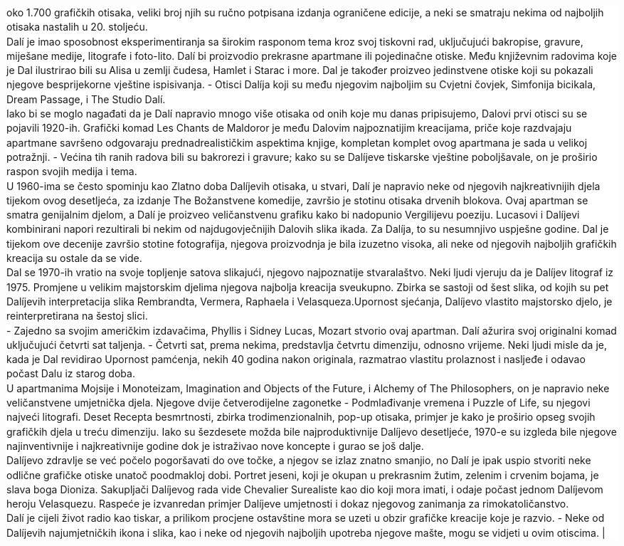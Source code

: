 oko 1.700 grafičkih otisaka, veliki broj njih su ručno potpisana izdanja ograničene edicije, a neki se smatraju nekima od najboljih otisaka nastalih u 20. stoljeću.<br/>Dalí je imao sposobnost eksperimentiranja sa širokim rasponom tema kroz svoj tiskovni rad, uključujući bakropise, gravure, miješane medije, litografe i foto-lito. Dalí bi proizvodio prekrasne apartmane ili pojedinačne otiske. Među književnim radovima koje je Dal ilustrirao bili su Alisa u zemlji čudesa, Hamlet i Starac i more. Dal je također proizveo jedinstvene otiske koji su pokazali njegove besprijekorne vještine ispisivanja. - Otisci Dalíja koji su među njegovim najboljim su Cvjetni čovjek, Simfonija bicikala, Dream Passage, i The Studio Dalí.<br/>Iako bi se moglo nagađati da je Dalí napravio mnogo više otisaka od onih koje mu danas pripisujemo, Dalovi prvi otisci su se pojavili 1920-ih. Grafički komad Les Chants de Maldoror je među Dalovim najpoznatijim kreacijama, priče koje razdvajaju apartmane savršeno odgovaraju prednadrealističkim aspektima knjige, kompletan komplet ovog apartmana je sada u velikoj potražnji. - Većina tih ranih radova bili su bakrorezi i gravure; kako su se Dalíjeve tiskarske vještine poboljšavale, on je proširio raspon svojih medija i tema.<br/>U 1960-ima se često spominju kao Zlatno doba Dalíjevih otisaka, u stvari, Dalí je napravio neke od njegovih najkreativnijih djela tijekom ovog desetljeća, za izdanje The Božanstvene komedije, završio je stotinu otisaka drvenih blokova. Ovaj apartman se smatra genijalnim djelom, a Dalí je proizveo veličanstvenu grafiku kako bi nadopunio Vergilijevu poeziju. Lucasovi i Dalíjevi kombinirani napori rezultirali bi nekim od najdugovječnijih Dalovih slika ikada. Za Dalíja, to su nesumnjivo uspješne godine. Dal je tijekom ove decenije završio stotine fotografija, njegova proizvodnja je bila izuzetno visoka, ali neke od njegovih najboljih grafičkih kreacija su ostale da se vide.<br/>Dal se 1970-ih vratio na svoje topljenje satova slikajući, njegovo najpoznatije stvaralaštvo. Neki ljudi vjeruju da je Dalíjev litograf iz 1975. Promjene u velikim majstorskim djelima njegova najbolja kreacija sveukupno. Zbirka se sastoji od šest slika, od kojih su pet Dalíjevih interpretacija slika Rembrandta, Vermera, Raphaela i Velasqueza.Upornost sjećanja, Dalíjevo vlastito majstorsko djelo, je reinterpretirana na šestoj slici.<br/>- Zajedno sa svojim američkim izdavačima, Phyllis i Sidney Lucas, Mozart stvorio ovaj apartman. Dalí ažurira svoj originalni komad uključujući četvrti sat taljenja. - Četvrti sat, prema nekima, predstavlja četvrtu dimenziju, odnosno vrijeme. Neki ljudi misle da je, kada je Dal revidirao Upornost pamćenja, nekih 40 godina nakon originala, razmatrao vlastitu prolaznost i nasljeđe i odavao počast Dalu iz starog doba.<br/>U apartmanima Mojsije i Monoteizam, Imagination and Objects of the Future, i Alchemy of The Philosophers, on je napravio neke veličanstvene umjetnička djela. Njegove dvije četverodijelne zagonetke - Podmlađivanje vremena i Puzzle of Life, su njegovi najveći litografi. Deset Recepta besmrtnosti, zbirka trodimenzionalnih, pop-up otisaka, primjer je kako je proširio opseg svojih grafičkih djela u treću dimenziju. Iako su šezdesete možda bile najproduktivnije Dalíjevo desetljeće, 1970-e su izgleda bile njegove najinventivnije i najkreativnije godine dok je istraživao nove koncepte i gurao se još dalje.<br/>Dalíjevo zdravlje se već počelo pogoršavati do ove točke, a njegov se izlaz znatno smanjio, no Dalí je ipak uspio stvoriti neke odlične grafičke otiske unatoč poodmakloj dobi. Portret jeseni, koji je okupan u prekrasnim žutim, zelenim i crvenim bojama, je slava boga Dioniza. Sakupljači Dalíjevog rada vide Chevalier Surealiste kao dio koji mora imati, i odaje počast jednom Dalíjevom heroju Velasquezu. Raspeće je izvanredan primjer Dalíjeve umjetnosti i dokaz njegovog zanimanja za rimokatoličanstvo.<br/>Dalí je cijeli život radio kao tiskar, a prilikom procjene ostavštine mora se uzeti u obzir grafičke kreacije koje je razvio. - Neke od Dalíjevih najumjetničkih ikona i slika, kao i neke od njegovih najboljih upotreba njegove mašte, mogu se vidjeti u ovim otiscima. |